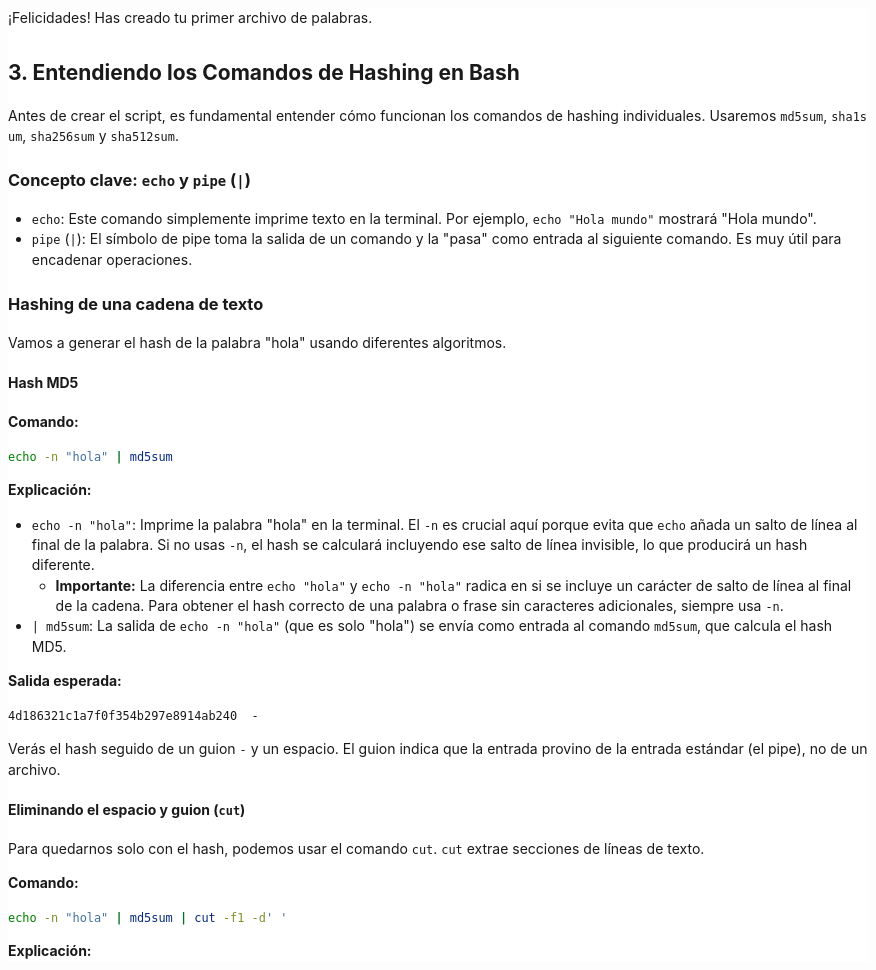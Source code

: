 ¡Felicidades\! Has creado tu primer archivo de palabras.

## 3\. Entendiendo los Comandos de Hashing en Bash

Antes de crear el script, es fundamental entender cómo funcionan los comandos de hashing individuales. Usaremos `md5sum`, `sha1sum`, `sha256sum` y `sha512sum`.

### Concepto clave: `echo` y `pipe` (`|`)

  * `echo`: Este comando simplemente imprime texto en la terminal. Por ejemplo, `echo "Hola mundo"` mostrará "Hola mundo".
  * `pipe` (`|`): El símbolo de pipe toma la salida de un comando y la "pasa" como entrada al siguiente comando. Es muy útil para encadenar operaciones.

### Hashing de una cadena de texto

Vamos a generar el hash de la palabra "hola" usando diferentes algoritmos.

#### Hash MD5

**Comando:**

```bash
echo -n "hola" | md5sum
```

**Explicación:**

  * `echo -n "hola"`: Imprime la palabra "hola" en la terminal. El `-n` es crucial aquí porque evita que `echo` añada un salto de línea al final de la palabra. Si no usas `-n`, el hash se calculará incluyendo ese salto de línea invisible, lo que producirá un hash diferente.
      * **Importante:** La diferencia entre `echo "hola"` y `echo -n "hola"` radica en si se incluye un carácter de salto de línea al final de la cadena. Para obtener el hash correcto de una palabra o frase sin caracteres adicionales, siempre usa `-n`.
  * `| md5sum`: La salida de `echo -n "hola"` (que es solo "hola") se envía como entrada al comando `md5sum`, que calcula el hash MD5.

**Salida esperada:**

```
4d186321c1a7f0f354b297e8914ab240  -
```

Verás el hash seguido de un guion `-` y un espacio. El guion indica que la entrada provino de la entrada estándar (el pipe), no de un archivo.

#### Eliminando el espacio y guion (`cut`)

Para quedarnos solo con el hash, podemos usar el comando `cut`. `cut` extrae secciones de líneas de texto.

**Comando:**

```bash
echo -n "hola" | md5sum | cut -f1 -d' '
```

**Explicación:**
